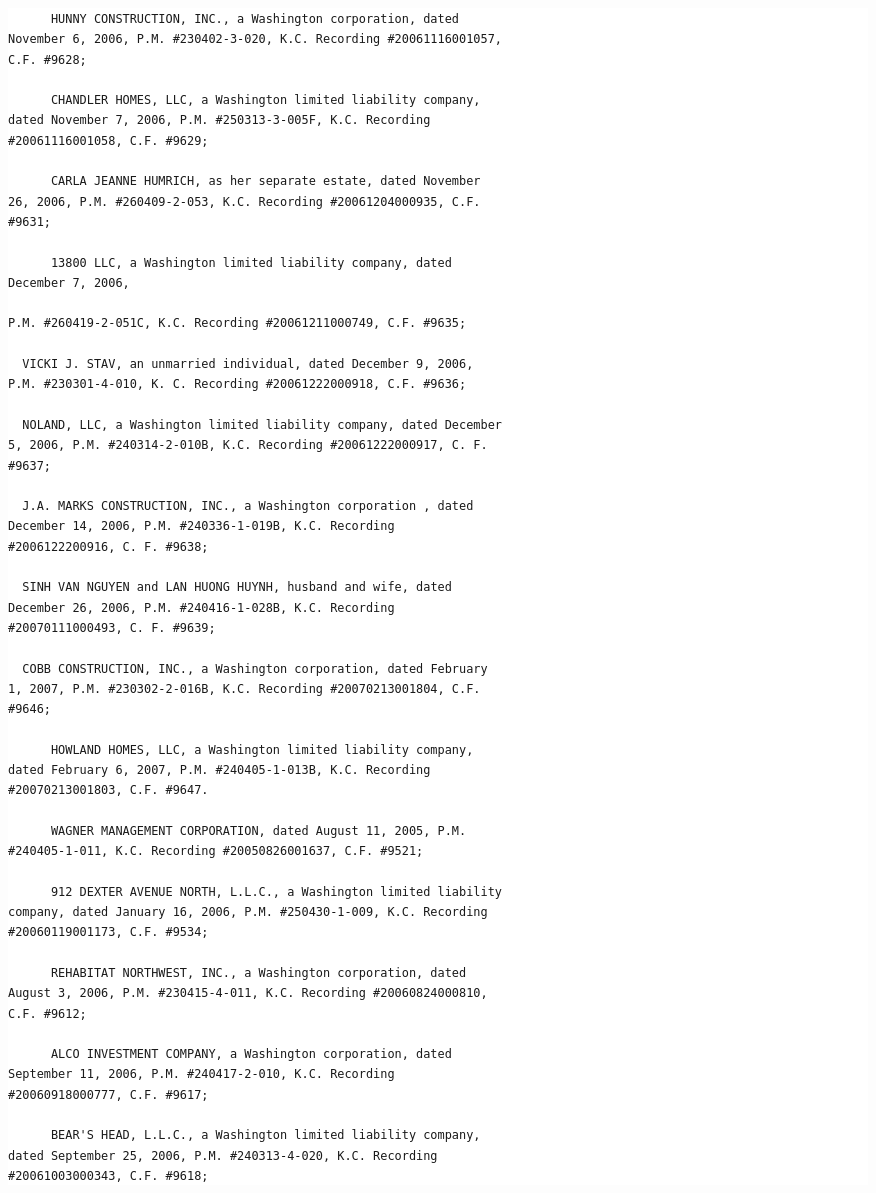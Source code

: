           HUNNY CONSTRUCTION, INC., a Washington corporation, dated  
    November 6, 2006, P.M. #230402-3-020, K.C. Recording #20061116001057,  
    C.F. #9628;  
  
          CHANDLER HOMES, LLC, a Washington limited liability company,  
    dated November 7, 2006, P.M. #250313-3-005F, K.C. Recording  
    #20061116001058, C.F. #9629;  
  
          CARLA JEANNE HUMRICH, as her separate estate, dated November  
    26, 2006, P.M. #260409-2-053, K.C. Recording #20061204000935, C.F.  
    #9631;  
  
          13800 LLC, a Washington limited liability company, dated  
    December 7, 2006,  
  
    P.M. #260419-2-051C, K.C. Recording #20061211000749, C.F. #9635;  
  
      VICKI J. STAV, an unmarried individual, dated December 9, 2006,  
    P.M. #230301-4-010, K. C. Recording #20061222000918, C.F. #9636;  
  
      NOLAND, LLC, a Washington limited liability company, dated December  
    5, 2006, P.M. #240314-2-010B, K.C. Recording #20061222000917, C. F.  
    #9637;  
  
      J.A. MARKS CONSTRUCTION, INC., a Washington corporation , dated  
    December 14, 2006, P.M. #240336-1-019B, K.C. Recording  
    #2006122200916, C. F. #9638;  
  
      SINH VAN NGUYEN and LAN HUONG HUYNH, husband and wife, dated  
    December 26, 2006, P.M. #240416-1-028B, K.C. Recording  
    #20070111000493, C. F. #9639;  
  
      COBB CONSTRUCTION, INC., a Washington corporation, dated February  
    1, 2007, P.M. #230302-2-016B, K.C. Recording #20070213001804, C.F.  
    #9646;  
  
          HOWLAND HOMES, LLC, a Washington limited liability company,  
    dated February 6, 2007, P.M. #240405-1-013B, K.C. Recording  
    #20070213001803, C.F. #9647.  
  
          WAGNER MANAGEMENT CORPORATION, dated August 11, 2005, P.M.  
    #240405-1-011, K.C. Recording #20050826001637, C.F. #9521;  
  
          912 DEXTER AVENUE NORTH, L.L.C., a Washington limited liability  
    company, dated January 16, 2006, P.M. #250430-1-009, K.C. Recording  
    #20060119001173, C.F. #9534;  
  
          REHABITAT NORTHWEST, INC., a Washington corporation, dated  
    August 3, 2006, P.M. #230415-4-011, K.C. Recording #20060824000810,  
    C.F. #9612;  
  
          ALCO INVESTMENT COMPANY, a Washington corporation, dated  
    September 11, 2006, P.M. #240417-2-010, K.C. Recording  
    #20060918000777, C.F. #9617;  
  
          BEAR'S HEAD, L.L.C., a Washington limited liability company,  
    dated September 25, 2006, P.M. #240313-4-020, K.C. Recording  
    #20061003000343, C.F. #9618;  
  